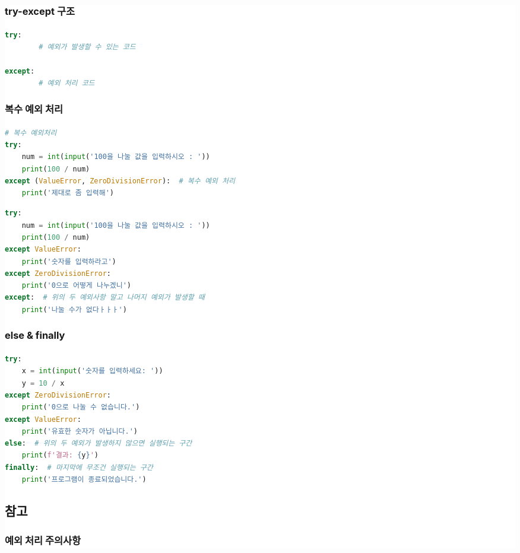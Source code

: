 ### try-except 구조

```python
try:
		# 예외가 발생할 수 있는 코드

except:
		# 예외 처리 코드
```

### 복수 예외 처리

```python
# 복수 예외처리
try:
    num = int(input('100을 나눌 값을 입력하시오 : '))
    print(100 / num)
except (ValueError, ZeroDivisionError):  # 복수 예외 처리
    print('제대로 좀 입력해')
```

```python
try:
    num = int(input('100을 나눌 값을 입력하시오 : '))
    print(100 / num)
except ValueError:
    print('숫자를 입력하라고')
except ZeroDivisionError:
    print('0으로 어떻게 나누겠니')
except:  # 위의 두 예외사항 말고 나머지 예외가 발생할 때
    print('나눌 수가 없다ㅏㅏㅏ')
```

### else & finally

```python
try:
    x = int(input('숫자를 입력하세요: '))
    y = 10 / x
except ZeroDivisionError:
    print('0으로 나눌 수 없습니다.')
except ValueError:
    print('유효한 숫자가 아닙니다.')
else:  # 위의 두 예외가 발생하지 않으면 실행되는 구간
    print(f'결과: {y}')
finally:  # 마지막에 무조건 실행되는 구간
    print('프로그램이 종료되었습니다.')
```

## 참고

### 예외 처리 주의사항
